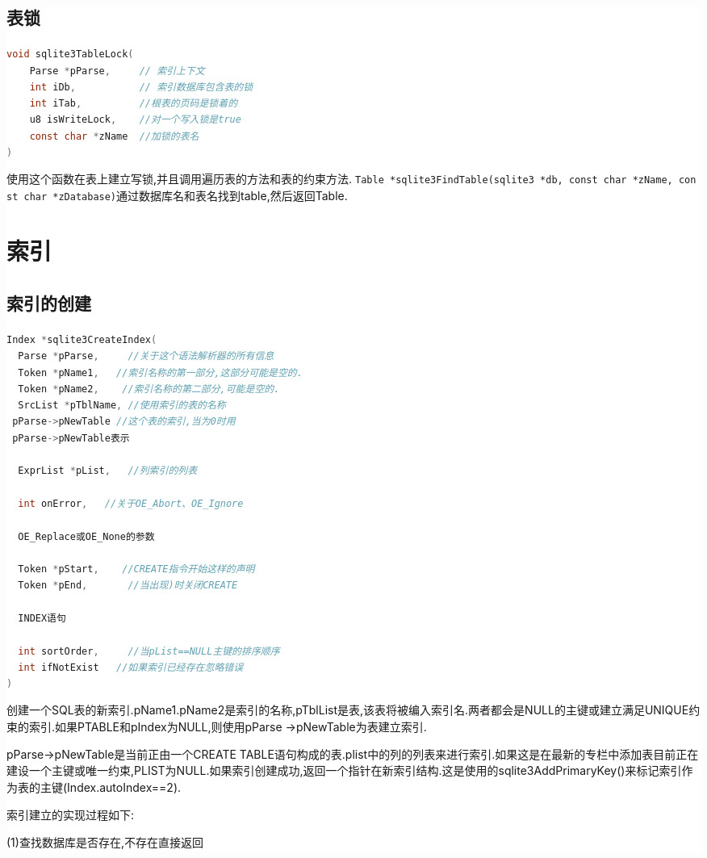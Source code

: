 ## 表锁
```c
void sqlite3TableLock(
	Parse *pParse,     // 索引上下文
	int iDb,           // 索引数据库包含表的锁
	int iTab,          //根表的页码是锁着的
	u8 isWriteLock,    //对一个写入锁是true
	const char *zName  //加锁的表名
)
```
使用这个函数在表上建立写锁,并且调用遍历表的方法和表的约束方法.
`Table *sqlite3FindTable(sqlite3 *db, const char *zName, const char *zDatabase)`通过数据库名和表名找到table,然后返回Table.


# 索引
## 索引的创建
```c
Index *sqlite3CreateIndex(
  Parse *pParse,     //关于这个语法解析器的所有信息
  Token *pName1,   //索引名称的第一部分,这部分可能是空的.
  Token *pName2,    //索引名称的第二部分,可能是空的.
  SrcList *pTblName, //使用索引的表的名称
 pParse->pNewTable //这个表的索引,当为0时用
 pParse->pNewTable表示

  ExprList *pList,   //列索引的列表

  int onError,   //关于OE_Abort、OE_Ignore

  OE_Replace或OE_None的参数

  Token *pStart,    //CREATE指令开始这样的声明
  Token *pEnd,       //当出现)时关闭CREATE

  INDEX语句

  int sortOrder,     //当pList==NULL主键的排序顺序
  int ifNotExist   //如果索引已经存在忽略错误
)
```
创建一个SQL表的新索引.pName1.pName2是索引的名称,pTblList是表,该表将被编入索引名.两者都会是NULL的主键或建立满足UNIQUE约束的索引.如果PTABLE和pIndex为NULL,则使用pParse ->pNewTable为表建立索引.

pParse->pNewTable是当前正由一个CREATE TABLE语句构成的表.plist中的列的列表来进行索引.如果这是在最新的专栏中添加表目前正在建设一个主键或唯一约束,PLIST为NULL.如果索引创建成功,返回一个指针在新索引结构.这是使用的sqlite3AddPrimaryKey()来标记索引作为表的主键(Index.autoIndex==2).

索引建立的实现过程如下:

(1)查找数据库是否存在,不存在直接返回
